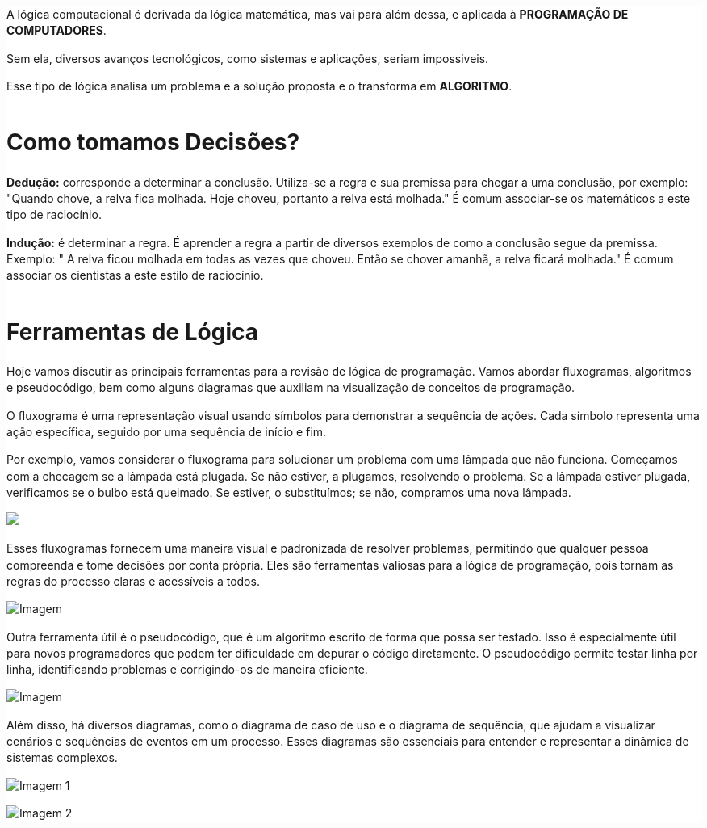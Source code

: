 A lógica computacional é derivada da lógica matemática, mas vai para além dessa, e aplicada à **PROGRAMAÇÃO DE COMPUTADORES**.

Sem ela, diversos avanços tecnológicos, como sistemas e aplicações, seriam impossiveis.

Esse tipo de lógica analisa um problema e a solução proposta e o transforma em **ALGORITMO**.

# Como tomamos Decisões?

**Dedução:** corresponde a determinar a conclusão. Utiliza-se a regra e sua premissa para chegar a uma conclusão, por exemplo: "Quando chove, a relva fica molhada. Hoje choveu, portanto a relva está molhada." É comum associar-se os matemáticos a este tipo de raciocínio.

**Indução:** é determinar a regra. É aprender a regra a partir de diversos exemplos de como a conclusão segue da premissa. Exemplo: " A relva ficou molhada em todas as vezes que choveu. Então se chover amanhã, a relva ficará molhada." É comum associar os cientistas a este estilo de raciocínio.

# Ferramentas de Lógica


Hoje vamos discutir as principais ferramentas para a revisão de lógica de programação. Vamos abordar fluxogramas, algoritmos e pseudocódigo, bem como alguns diagramas que auxiliam na visualização de conceitos de programação.

O fluxograma é uma representação visual usando símbolos para demonstrar a sequência de ações. Cada símbolo representa uma ação específica, seguido por uma sequência de início e fim.

Por exemplo, vamos considerar o fluxograma para solucionar um problema com uma lâmpada que não funciona. Começamos com a checagem se a lâmpada está plugada. Se não estiver, a plugamos, resolvendo o problema. Se a lâmpada estiver plugada, verificamos se o bulbo está queimado. Se estiver, o substituímos; se não, compramos uma nova lâmpada.

![](https://imgix.cosmicjs.com/0ae1fd50-4be5-11ed-8d4e-6306f8bc4fd1-Screenshot10.png)

Esses fluxogramas fornecem uma maneira visual e padronizada de resolver problemas, permitindo que qualquer pessoa compreenda e tome decisões por conta própria. Eles são ferramentas valiosas para a lógica de programação, pois tornam as regras do processo claras e acessíveis a todos.

![Imagem](https://imgix.cosmicjs.com/ff679600-4211-11ee-9a1d-6b0e29f93087-image.png)

Outra ferramenta útil é o pseudocódigo, que é um algoritmo escrito de forma que possa ser testado. Isso é especialmente útil para novos programadores que podem ter dificuldade em depurar o código diretamente. O pseudocódigo permite testar linha por linha, identificando problemas e corrigindo-os de maneira eficiente.

![Imagem](https://imgix.cosmicjs.com/4c7f8420-4be6-11ed-8d4e-6306f8bc4fd1-Screenshot11.png)

Além disso, há diversos diagramas, como o diagrama de caso de uso e o diagrama de sequência, que ajudam a visualizar cenários e sequências de eventos em um processo. Esses diagramas são essenciais para entender e representar a dinâmica de sistemas complexos.

![Imagem 1](https://imgix.cosmicjs.com/c74bfa80-4be6-11ed-8d4e-6306f8bc4fd1-Screenshot12.png)

 ![Imagem 2](https://imgix.cosmicjs.com/d7c9eed0-4be6-11ed-8d4e-6306f8bc4fd1-Screenshot13.png)
